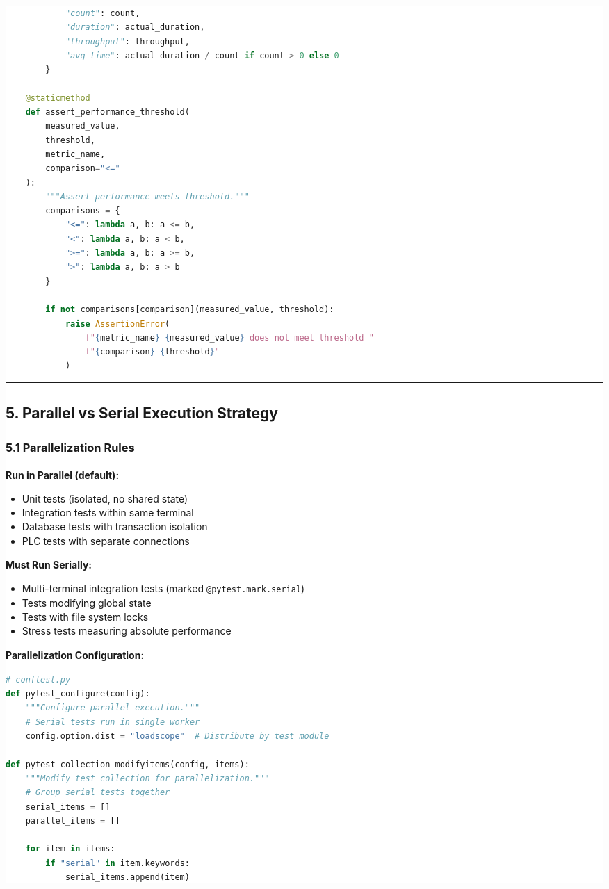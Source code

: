 ```python
            "count": count,
            "duration": actual_duration,
            "throughput": throughput,
            "avg_time": actual_duration / count if count > 0 else 0
        }

    @staticmethod
    def assert_performance_threshold(
        measured_value,
        threshold,
        metric_name,
        comparison="<="
    ):
        """Assert performance meets threshold."""
        comparisons = {
            "<=": lambda a, b: a <= b,
            "<": lambda a, b: a < b,
            ">=": lambda a, b: a >= b,
            ">": lambda a, b: a > b
        }

        if not comparisons[comparison](measured_value, threshold):
            raise AssertionError(
                f"{metric_name} {measured_value} does not meet threshold "
                f"{comparison} {threshold}"
            )
```

---

## 5. Parallel vs Serial Execution Strategy

### 5.1 Parallelization Rules

**Run in Parallel (default):**
- Unit tests (isolated, no shared state)
- Integration tests within same terminal
- Database tests with transaction isolation
- PLC tests with separate connections

**Must Run Serially:**
- Multi-terminal integration tests (marked `@pytest.mark.serial`)
- Tests modifying global state
- Tests with file system locks
- Stress tests measuring absolute performance

**Parallelization Configuration:**

```python
# conftest.py
def pytest_configure(config):
    """Configure parallel execution."""
    # Serial tests run in single worker
    config.option.dist = "loadscope"  # Distribute by test module

def pytest_collection_modifyitems(config, items):
    """Modify test collection for parallelization."""
    # Group serial tests together
    serial_items = []
    parallel_items = []

    for item in items:
        if "serial" in item.keywords:
            serial_items.append(item)
```